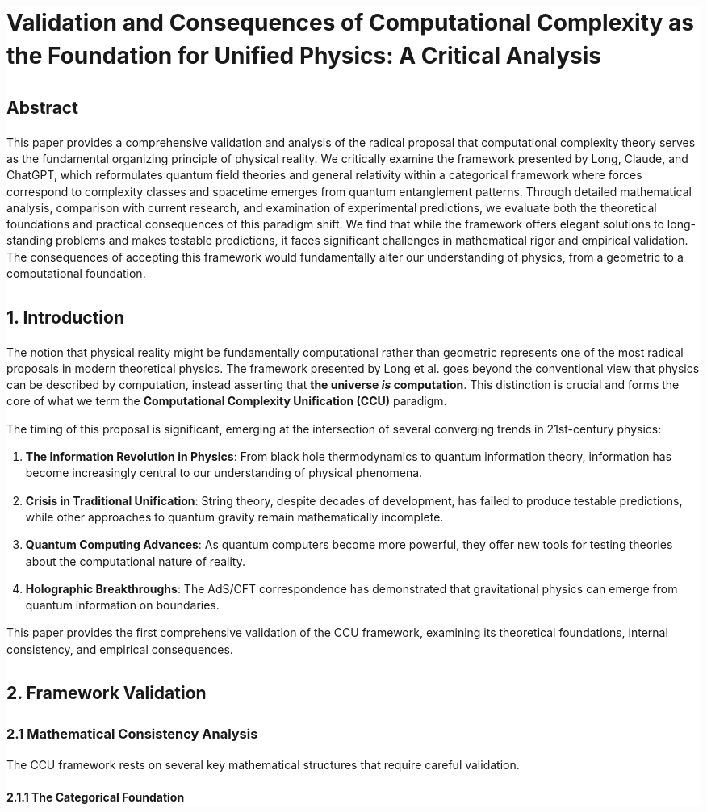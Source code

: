 # Validation and Consequences of Computational Complexity as the Foundation for Unified Physics: A Critical Analysis

## Abstract

This paper provides a comprehensive validation and analysis of the radical proposal that computational complexity theory serves as the fundamental organizing principle of physical reality. We critically examine the framework presented by Long, Claude, and ChatGPT, which reformulates quantum field theories and general relativity within a categorical framework where forces correspond to complexity classes and spacetime emerges from quantum entanglement patterns. Through detailed mathematical analysis, comparison with current research, and examination of experimental predictions, we evaluate both the theoretical foundations and practical consequences of this paradigm shift. We find that while the framework offers elegant solutions to long-standing problems and makes testable predictions, it faces significant challenges in mathematical rigor and empirical validation. The consequences of accepting this framework would fundamentally alter our understanding of physics, from a geometric to a computational foundation.

## 1. Introduction

The notion that physical reality might be fundamentally computational rather than geometric represents one of the most radical proposals in modern theoretical physics. The framework presented by Long et al. goes beyond the conventional view that physics can be described by computation, instead asserting that **the universe *is* computation**. This distinction is crucial and forms the core of what we term the **Computational Complexity Unification (CCU)** paradigm.

The timing of this proposal is significant, emerging at the intersection of several converging trends in 21st-century physics:

1. **The Information Revolution in Physics**: From black hole thermodynamics to quantum information theory, information has become increasingly central to our understanding of physical phenomena.

2. **Crisis in Traditional Unification**: String theory, despite decades of development, has failed to produce testable predictions, while other approaches to quantum gravity remain mathematically incomplete.

3. **Quantum Computing Advances**: As quantum computers become more powerful, they offer new tools for testing theories about the computational nature of reality.

4. **Holographic Breakthroughs**: The AdS/CFT correspondence has demonstrated that gravitational physics can emerge from quantum information on boundaries.

This paper provides the first comprehensive validation of the CCU framework, examining its theoretical foundations, internal consistency, and empirical consequences.

## 2. Framework Validation

### 2.1 Mathematical Consistency Analysis

The CCU framework rests on several key mathematical structures that require careful validation.

#### 2.1.1 The Categorical Foundation
